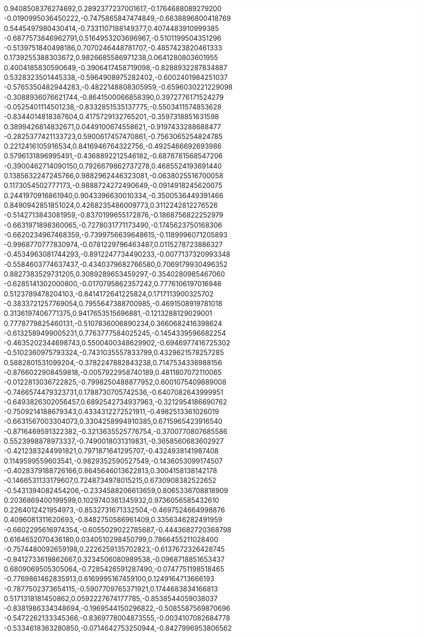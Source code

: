0.9408508376274692,0.2892377237001617,-0.1764688089279200
-0.0190995036450222,-0.7475865847474849,-0.6638896800418769
0.5445497980430414,-0.7331107188149377,0.4074483910999385
-0.6877573846962791,0.5164953203696967,-0.5101199504351296
-0.5139751840498186,0.7070246448781707,-0.4857423820461333
0.1739255388303672,0.9826685586971238,0.0641280803601955
0.4004185830590649,-0.3906417458719098,-0.8288932287834887
0.5328323501445338,-0.5964908975282402,-0.6002401984251037
-0.5765350482944283,-0.4822148808305959,-0.6596030221229098
-0.3088936076621744,-0.8641500066858390,0.3972776171524279
-0.0525401114501238,-0.8332851535137775,-0.5503411574853628
-0.8344014818387604,0.4175729132765201,-0.3597318851631598
0.3899426814832671,0.0449100674558621,-0.9197433288688477
-0.2825377421133723,0.5900617457470861,-0.7563065254824785
0.2212416105916534,0.8416946764322756,-0.4925466692693986
0.5796131896995491,-0.4368892212546182,-0.6878781568547206
-0.3900462714090150,0.7926679862737278,0.4685524193691440
0.1385632247245766,0.9882962446323081,-0.0638025516700058
0.1173054502777173,-0.9888724272490649,-0.0914918245620075
0.2441970916861940,0.9043396630010334,-0.3500536449391466
0.8490942851851024,0.4268235486009773,0.3112242812276526
-0.5142713843081959,-0.8370199655172876,-0.1868756822252979
-0.6631971898360065,-0.7278031771173490,-0.1745623750168306
-0.6620234967468359,-0.7399756639648615,-0.1189996071205893
-0.9968770777830974,-0.0781229796463487,0.0115278723886327
-0.4534963081744293,-0.8912247734490233,-0.0077137320993348
-0.5584603774637437,-0.4340379682766580,0.7069179930496352
0.8827383529731205,0.3089289653459297,-0.3540280985467060
-0.6285141302000800,-0.0170795862357242,0.7776106197016946
0.5123789478204103,-0.8414172641225824,0.1717113900325702
-0.3833721257769054,0.7955647388700985,-0.4691508919781018
0.3136197406771375,0.9417653515696881,-0.1213288129029001
0.7778779825460131,-0.5107836006890234,0.3660682416398624
-0.6132589499005231,0.7763777584025245,-0.1454339596682254
-0.4635202344698743,0.5500400348629902,-0.6946977416725302
-0.5102360975793324,-0.7431035557833799,0.4329621578257285
0.5882801531099204,-0.3782247882843238,0.7147534336988156
-0.8766022908459818,-0.0057922958740189,0.4811807072110065
-0.0122813036722825,-0.7998250488877952,0.6001075409889008
-0.7466574479323731,0.1788730705742536,-0.6407082643999951
-0.6493826302056457,0.6892542734937963,-0.3212954186690762
-0.7509214188679343,0.4334312272521911,-0.4982513361026019
-0.6631567003304073,0.3304258994910385,0.6715965423916540
-0.8716469591322382,-0.3213635525776754,-0.3700770807685586
0.5523998878973337,-0.7490018031319831,-0.3658560683602927
-0.4212383244991821,0.7971871641295707,-0.4324938141987408
0.1149599559603541,-0.9829352590527549,-0.1436053099174507
-0.4028379188726166,0.8645646013622813,0.3004158138142178
-0.1466531133179607,0.7248734978015215,0.6730908382522652
-0.5431394082454206,-0.2334588206613659,0.8065336708818909
0.2036869400199599,0.1029740361345932,0.9736056585432610
0.2264012421954973,-0.8532731671332504,-0.4697524664998876
0.4096081311620693,-0.8482750586961409,0.3356346282491959
-0.6602295616974354,-0.6055029022785687,-0.4443682720368798
0.6164652070436180,0.0340510298450799,0.7866455211028400
-0.7574480092659198,0.2226259135702823,-0.6137672326428745
-0.9412733619862667,0.3234506080989538,-0.0968718851653437
0.6809069505305064,-0.7285426591287490,-0.0747751198518465
-0.7769861462835913,0.6169995167459100,0.1249164713666193
-0.7877502373654115,-0.5907709765371921,0.1744683834166813
0.5171318181450862,0.0592227674177785,-0.8538544059038037
-0.8381986334348694,-0.1969544150296822,-0.5085587569870696
-0.5472262133345366,-0.8369778004873555,-0.0034107082684778
-0.5334618363280850,-0.0714642753250944,-0.8427996953806562